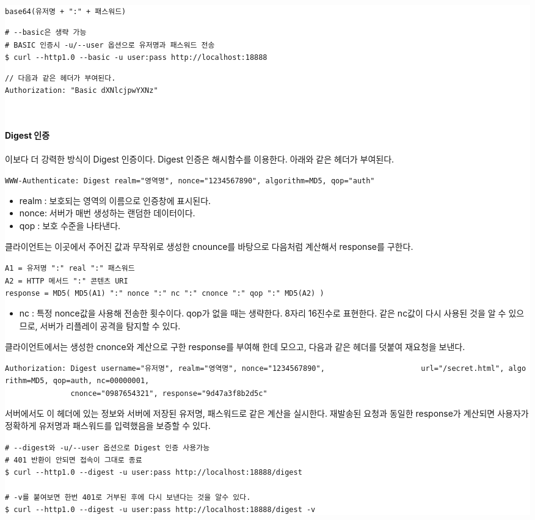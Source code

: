 ```
base64(유저명 + ":" + 패스워드)
```

```shell
# --basic은 생략 가능
# BASIC 인증시 -u/--user 옵션으로 유저명과 패스워드 전송
$ curl --http1.0 --basic -u user:pass http://localhost:18888
```

```
// 다음과 같은 헤더가 부여된다.
Authorization: "Basic dXNlcjpwYXNz"
```

​                             

#### Digest 인증

이보다 더 강력한 방식이 Digest 인증이다. Digest 인증은 해시함수를 이용한다. 아래와 같은 헤더가 부여된다.

```
WWW-Authenticate: Digest realm="영역명", nonce="1234567890", algorithm=MD5, qop="auth"
```

- realm : 보호되는 영역의 이름으로 인증창에 표시된다.
- nonce: 서버가 매번 생성하는 랜덤한 데이터이다.
- qop : 보호 수준을 나타낸다.

클라이언트는 이곳에서 주어진 값과 무작위로 생성한 cnounce를 바탕으로 다음처럼 계산해서 response를 구한다.

```
A1 = 유저명 ":" real ":" 패스워드
A2 = HTTP 메서드 ":" 콘텐츠 URI
response = MD5( MD5(A1) ":" nonce ":" nc ":" cnonce ":" qop ":" MD5(A2) )
```

- nc : 특정 nonce값을 사용해 전송한 횟수이다. qop가 없을 때는 생략한다. 8자리 16진수로 표현한다. 같은 nc값이 다시 사용된 것을 알 수 있으므로, 서버가 리플레이 공격을 탐지할 수 있다. 

클라이언트에서는 생성한 cnonce와 계산으로 구한 response를 부여해 한데 모으고, 다음과 같은 헤더를 덧붙여 재요청을 보낸다.

```
Authorization: Digest username="유저명", realm="영역명", nonce="1234567890",                      url="/secret.html", algorithm=MD5, qop=auth, nc=00000001,
               cnonce="0987654321", response="9d47a3f8b2d5c"
```

서버에서도 이 헤더에 있는 정보와 서버에 저장된 유저명, 패스워드로 같은 계산을 실시한다. 재발송된 요청과 동일한 response가 계산되면 사용자가 정확하게 유저명과 패스워드를 입력했음을 보증할 수 있다. 

```shell
# --digest와 -u/--user 옵션으로 Digest 인증 사용가능
# 401 반환이 안되면 접속이 그대로 종료
$ curl --http1.0 --digest -u user:pass http://localhost:18888/digest

# -v를 붙여보면 한번 401로 거부된 후에 다시 보낸다는 것을 알수 있다.
$ curl --http1.0 --digest -u user:pass http://localhost:18888/digest -v
```
